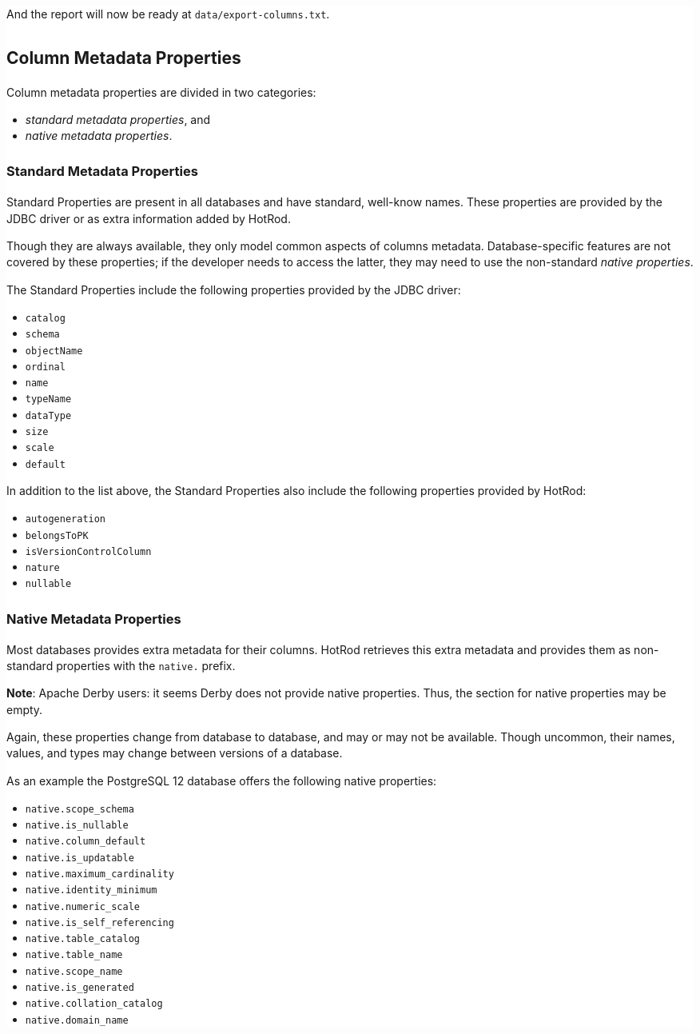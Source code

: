 And the report will now be ready at `data/export-columns.txt`.

## Column Metadata Properties

Column metadata properties are divided in two categories:

 - *standard metadata properties*, and
 - *native metadata properties*.

### Standard Metadata Properties

Standard Properties are present in all databases and have standard, well-know names. These properties are provided 
by the JDBC driver or as extra information added by HotRod.

Though they are always available, they only model common aspects of columns metadata. Database-specific features are not covered by these properties; if the developer needs to access the latter, they may need to use the non-standard *native properties*.

The Standard Properties include the following properties provided by the JDBC driver:

 - `catalog`
 - `schema`
 - `objectName`
 - `ordinal`
 - `name`
 - `typeName`
 - `dataType`
 - `size`
 - `scale`
 - `default`
 
In addition to the list above, the Standard Properties also include the following properties provided by HotRod:
 
 - `autogeneration`
 - `belongsToPK`
 - `isVersionControlColumn`
 - `nature`
 - `nullable`

### Native Metadata Properties

Most databases provides extra metadata for their columns. HotRod retrieves this extra metadata and provides them as non-standard properties with the `native.` prefix.

**Note**: Apache Derby users: it seems Derby does not provide native properties. Thus, the section for native properties may be empty. 

Again, these properties change from database to database, and may or may not be available. Though uncommon, their names, values, and types may change between versions of a database.

As an example the PostgreSQL 12 database offers the following native properties:

 - `native.scope_schema`
 - `native.is_nullable`
 - `native.column_default`
 - `native.is_updatable`
 - `native.maximum_cardinality`
 - `native.identity_minimum`
 - `native.numeric_scale`
 - `native.is_self_referencing`  
 - `native.table_catalog`  
 - `native.table_name`  
 - `native.scope_name`  
 - `native.is_generated`  
 - `native.collation_catalog`  
 - `native.domain_name`  
